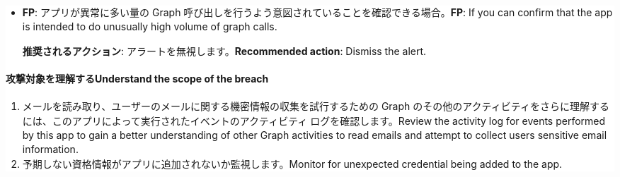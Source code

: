 - <span data-ttu-id="5ed75-207">**FP**: アプリが異常に多い量の Graph 呼び出しを行うよう意図されていることを確認できる場合。</span><span class="sxs-lookup"><span data-stu-id="5ed75-207">**FP**: If you can confirm that the app is intended to do unusually high volume of graph calls.</span></span>

  <span data-ttu-id="5ed75-208">**推奨されるアクション**: アラートを無視します。</span><span class="sxs-lookup"><span data-stu-id="5ed75-208">**Recommended action**: Dismiss the alert.</span></span>

#### <a name="understand-the-scope-of-the-breach"></a><span data-ttu-id="5ed75-209">攻撃対象を理解する</span><span class="sxs-lookup"><span data-stu-id="5ed75-209">Understand the scope of the breach</span></span>

1. <span data-ttu-id="5ed75-210">メールを読み取り、ユーザーのメールに関する機密情報の収集を試行するための Graph のその他のアクティビティをさらに理解するには、このアプリによって実行されたイベントのアクティビティ ログを確認します。</span><span class="sxs-lookup"><span data-stu-id="5ed75-210">Review the activity log for events performed by this app to gain a better understanding of other Graph activities to read emails and attempt to collect users sensitive email information.</span></span>
1. <span data-ttu-id="5ed75-211">予期しない資格情報がアプリに追加されないか監視します。</span><span class="sxs-lookup"><span data-stu-id="5ed75-211">Monitor for unexpected credential being added to the app.</span></span>
